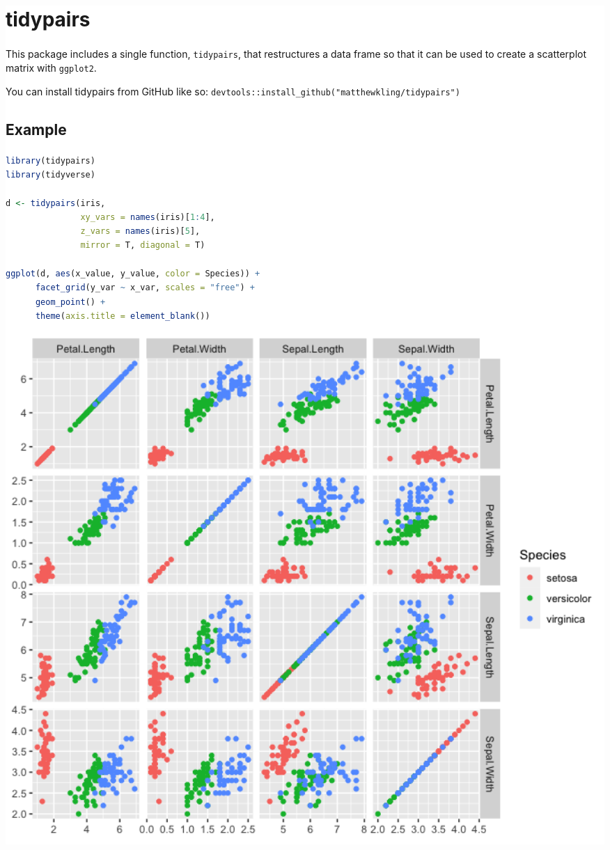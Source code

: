 


# tidypairs




This package includes a single function, `tidypairs`, that restructures
a data frame so that it can be used to create a scatterplot matrix with
`ggplot2`.

You can install tidypairs from GitHub like so:
`devtools::install_github("matthewkling/tidypairs")`

## Example

``` r
library(tidypairs)
library(tidyverse)

d <- tidypairs(iris, 
               xy_vars = names(iris)[1:4], 
               z_vars = names(iris)[5],
               mirror = T, diagonal = T)

ggplot(d, aes(x_value, y_value, color = Species)) +
      facet_grid(y_var ~ x_var, scales = "free") +
      geom_point() +
      theme(axis.title = element_blank())
```

<img src="man/figures/README-example-1.png" width="100%" />



